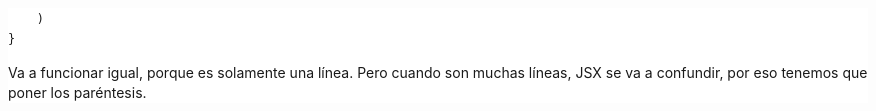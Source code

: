 ```jsx
    )
}
```

Va a funcionar igual, porque es solamente una línea. Pero cuando son muchas líneas, JSX se va a confundir, por eso tenemos que poner los
paréntesis.